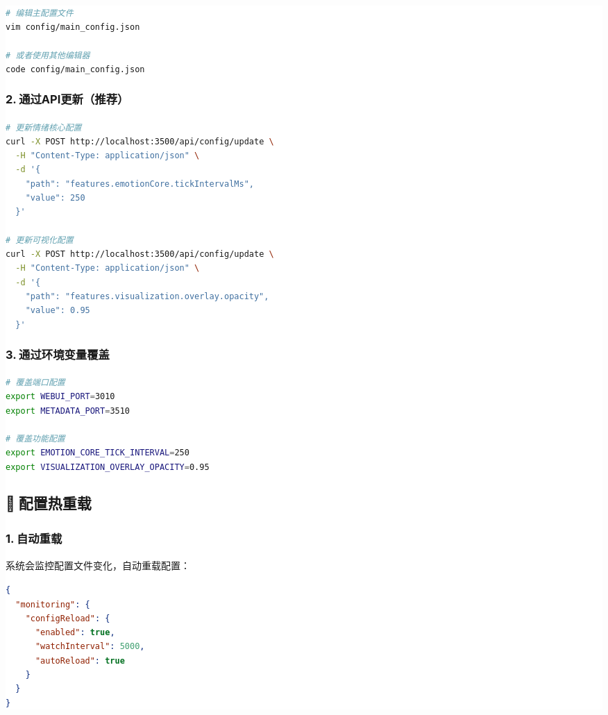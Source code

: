 ```bash
# 编辑主配置文件
vim config/main_config.json

# 或者使用其他编辑器
code config/main_config.json
```

### 2. 通过API更新（推荐）

```bash
# 更新情绪核心配置
curl -X POST http://localhost:3500/api/config/update \
  -H "Content-Type: application/json" \
  -d '{
    "path": "features.emotionCore.tickIntervalMs",
    "value": 250
  }'

# 更新可视化配置
curl -X POST http://localhost:3500/api/config/update \
  -H "Content-Type: application/json" \
  -d '{
    "path": "features.visualization.overlay.opacity",
    "value": 0.95
  }'
```

### 3. 通过环境变量覆盖

```bash
# 覆盖端口配置
export WEBUI_PORT=3010
export METADATA_PORT=3510

# 覆盖功能配置
export EMOTION_CORE_TICK_INTERVAL=250
export VISUALIZATION_OVERLAY_OPACITY=0.95
```

## 🔄 配置热重载

### 1. 自动重载

系统会监控配置文件变化，自动重载配置：

```json
{
  "monitoring": {
    "configReload": {
      "enabled": true,
      "watchInterval": 5000,
      "autoReload": true
    }
  }
}
```
